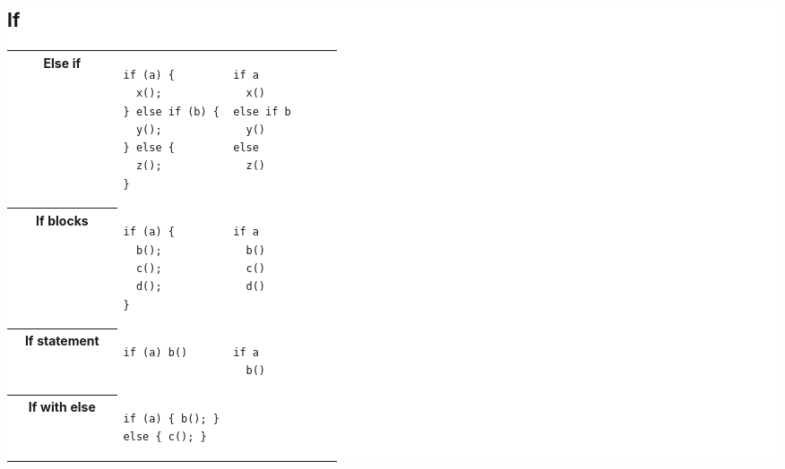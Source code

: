 ## If

<table width='100%'>
<tr>
<th width='33%' valign='top'>Else if</th>
<td width='33%' valign='top'>
<pre><code class='lang-js'>if (a) {
  x();
} else if (b) {
  y();
} else {
  z();
}
</code></pre>
</td>
<td width='33%' valign='top'>
<pre><code class='lang-coffee'>if a
  x()
else if b
  y()
else
  z()
</code></pre>
</td>
</tr>
<tr>
<th width='33%' valign='top'>If blocks</th>
<td width='33%' valign='top'>
<pre><code class='lang-js'>if (a) {
  b();
  c();
  d();
}
</code></pre>
</td>
<td width='33%' valign='top'>
<pre><code class='lang-coffee'>if a
  b()
  c()
  d()
</code></pre>
</td>
</tr>
<tr>
<th width='33%' valign='top'>If statement</th>
<td width='33%' valign='top'>
<pre><code class='lang-js'>if (a) b()
</code></pre>
</td>
<td width='33%' valign='top'>
<pre><code class='lang-coffee'>if a
  b()
</code></pre>
</td>
</tr>
<tr>
<th width='33%' valign='top'>If with else</th>
<td width='33%' valign='top'>
<pre><code class='lang-js'>if (a) { b(); }
else { c(); }
</code></pre>
</td>
<td width='33%' valign='top'>